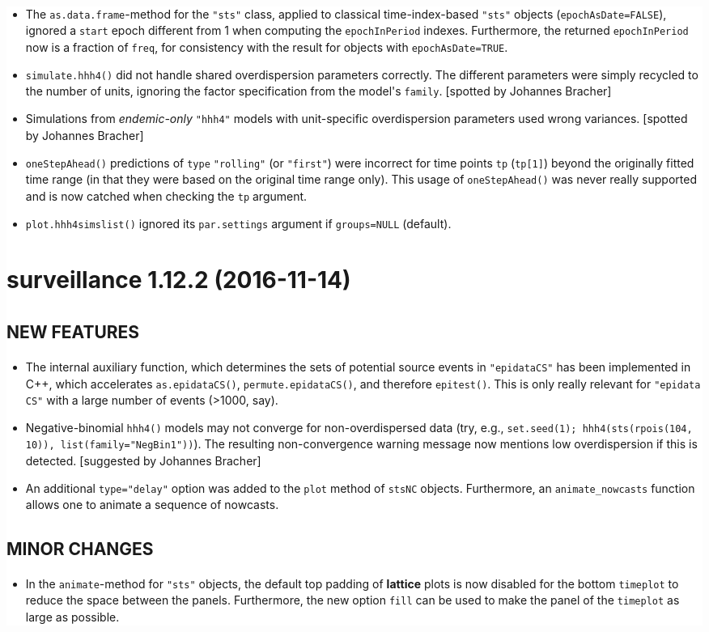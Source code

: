 -   The `as.data.frame`-method for the `"sts"` class,
    applied to classical time-index-based `"sts"` objects
    (`epochAsDate=FALSE`), ignored a `start` epoch different
    from 1 when computing the `epochInPeriod` indexes.
    Furthermore, the returned `epochInPeriod` now is a fraction of
    `freq`, for consistency with the result for objects with
    `epochAsDate=TRUE`.

-   `simulate.hhh4()` did not handle shared overdispersion
    parameters correctly. The different parameters were simply recycled
    to the number of units, ignoring the factor specification from the
    model's `family`. [spotted by Johannes Bracher]

-   Simulations from *endemic-only* `"hhh4"` models
    with unit-specific overdispersion parameters used wrong
    variances. [spotted by Johannes Bracher]

-   `oneStepAhead()` predictions of `type`
    `"rolling"` (or `"first"`) were incorrect for time points
    `tp` (`tp[1]`) beyond the originally fitted time range
    (in that they were based on the original time range only).
    This usage of `oneStepAhead()` was never really supported and
    is now catched when checking the `tp` argument.

-   `plot.hhh4simslist()` ignored its `par.settings`
    argument if `groups=NULL` (default).


# surveillance 1.12.2 (2016-11-14)

## NEW FEATURES

-   The internal auxiliary function, which determines the sets of
    potential source events in `"epidataCS"` has been implemented
    in C++, which accelerates `as.epidataCS()`,
    `permute.epidataCS()`, and therefore `epitest()`.
    This is only really relevant for `"epidataCS"` with a large
    number of events (>1000, say).

-   Negative-binomial `hhh4()` models may not converge for
    non-overdispersed data (try, e.g.,
    `set.seed(1); hhh4(sts(rpois(104, 10)), list(family="NegBin1"))`).
    The resulting non-convergence warning message now mentions low
    overdispersion if this is detected. [suggested by Johannes Bracher]

-   An additional `type="delay"` option was added to the
    `plot` method of `stsNC` objects. Furthermore, an
    `animate_nowcasts` function allows one to animate a sequence of
    nowcasts.

## MINOR CHANGES

-   In the `animate`-method for `"sts"` objects,
    the default top padding of **lattice** plots is now disabled for the
    bottom `timeplot` to reduce the space between the panels.
    Furthermore, the new option `fill` can be used to make the
    panel of the `timeplot` as large as possible.
